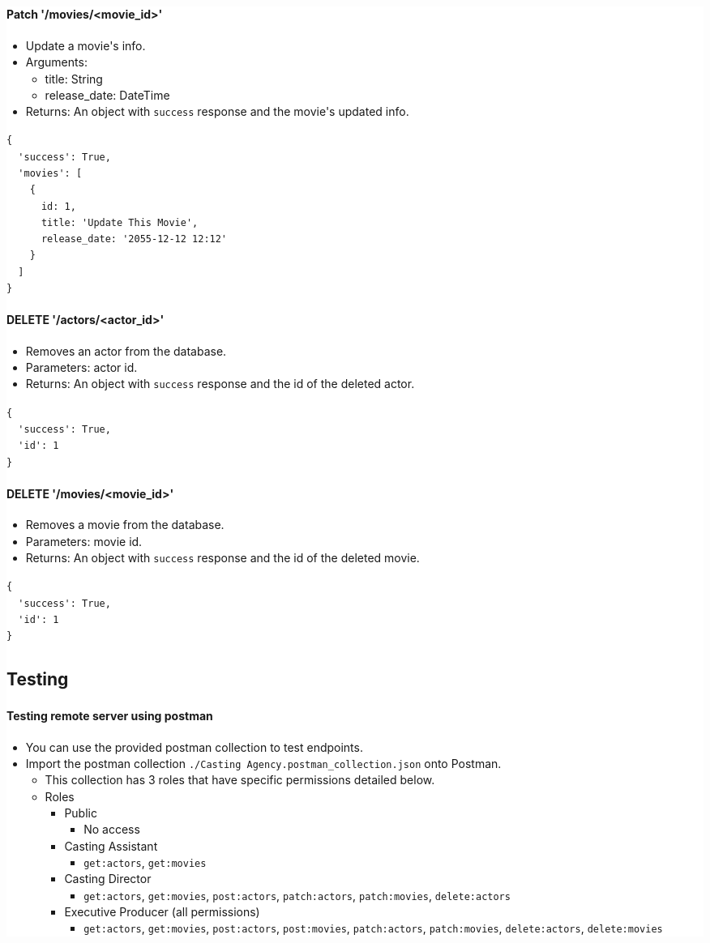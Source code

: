 #### Patch '/movies/<movie_id>'
- Update a movie's info.
- Arguments:
    - title: String 
    - release_date: DateTime
- Returns: An object with `success` response and the movie's updated info.
```
{
  'success': True,
  'movies': [
    {
      id: 1,
      title: 'Update This Movie',
      release_date: '2055-12-12 12:12'
    }
  ]
}
```

#### DELETE '/actors/<actor_id>'
- Removes an actor from the database.
- Parameters: actor id.
- Returns: An object with `success` response and the id of the deleted actor.
```
{
  'success': True,
  'id': 1
}
```

#### DELETE '/movies/<movie_id>'
- Removes a movie from the database.
- Parameters: movie id.
- Returns: An object with `success` response and the id of the deleted movie.
```
{
  'success': True,
  'id': 1
}
```

## Testing

#### Testing remote server using postman

- You can use the provided postman collection to test endpoints.
- Import the postman collection `./Casting Agency.postman_collection.json` onto Postman.
  - This collection has 3 roles that have specific permissions detailed below.
  - Roles
    - Public
      - No access
    - Casting Assistant
      - `get:actors`, `get:movies`
    - Casting Director
      - `get:actors`, `get:movies`, `post:actors`, `patch:actors`, `patch:movies`, `delete:actors`
    - Executive Producer (all permissions)
      - `get:actors`, `get:movies`, `post:actors`, `post:movies`, `patch:actors`, `patch:movies`, `delete:actors`, `delete:movies`
